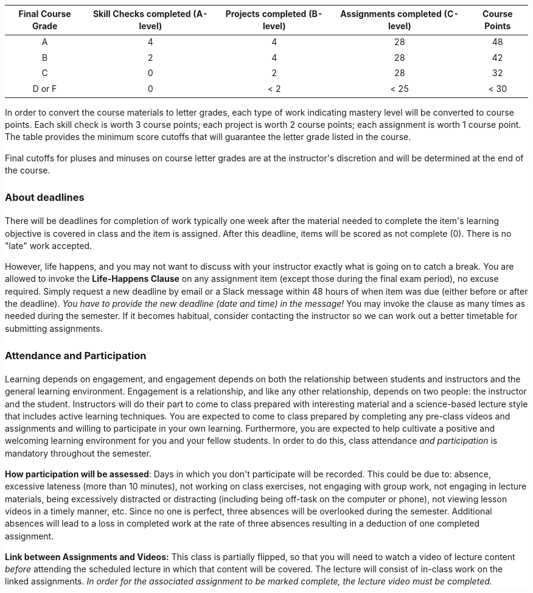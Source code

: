 __Final Course Grade__ | Skill Checks completed (A-level) | Projects completed (B-level) | Assignments completed (C-level) | Course Points |
| :-----------------: | :------------------: | :--------------: | :----------------: | :----------------: |
|         A         |        4           |       4        |       28      |  48   |  
|         B         |        2           |       4        |       28      |  42  |
|         C         |        0           |       2        |       28      |  32 |
|       D or F      |        0           |      < 2        |      < 25      |   < 30 |


In order to convert the course materials to letter grades, each type of work indicating mastery level will be converted to course points. Each skill check is worth 3 course points; each project is worth 2 course points; each assignment is worth 1 course point. The table provides the minimum score cutoffs that will guarantee the letter grade listed in the course. 

Final cutoffs for pluses and minuses on course letter grades are at the instructor's discretion and will be determined at the end of the course. 


### About deadlines

There will be deadlines for completion of work typically one week after the material needed to complete the item's learning objective is covered in class and the item is assigned. After this deadline, items will be scored as not complete (0). There is no "late" work accepted.

However, life happens, and you may not want to discuss with your instructor exactly what is going on to catch a break. You are allowed to invoke the __Life-Happens Clause__ on any assignment item (except those during the final exam period), no excuse required. Simply request a new deadline by email or a Slack message within 48 hours of when item was due (either before or after the deadline). _You have to provide the new deadline (date and time) in the message!_ You may invoke the clause as many times as needed during the semester. If it becomes habitual, consider contacting the instructor so we can work out a better timetable for submitting assignments. 

### Attendance and Participation

Learning depends on engagement, and engagement depends on both the relationship between students and instructors and the general learning environment. Engagement is a relationship, and like any other relationship, depends on two people: the instructor and the student. Instructors will do their part to come to class prepared with interesting material and a science-based lecture style that includes active learning techniques. You are expected to come to class prepared by completing any pre-class videos and assignments and willing to participate in your own learning. Furthermore, you are expected to help cultivate a positive and welcoming learning environment for you and your fellow students. In order to do this, class attendance _and participation_ is mandatory throughout the semester. 

__How participation will be assessed__: Days in which you don't participate will be recorded. This could be due to: absence, excessive lateness (more than 10 minutes), not working on class exercises, not engaging with group work, not engaging in lecture materials, being excessively distracted or distracting (including being off-task on the computer or phone), not viewing lesson videos in a timely manner, etc. Since no one is perfect, three absences will be overlooked during the semester. Additional absences will lead to a loss in completed work at the rate of three absences resulting in a deduction of one completed assignment. 

__Link between Assignments and Videos:__ This class is partially flipped, so that you will need to watch a video of lecture content *before* attending the scheduled lecture in which that content will be covered. The lecture will consist of in-class work on the linked assignments. *In order for the associated assignment to be marked complete, the lecture video must be completed.* 
